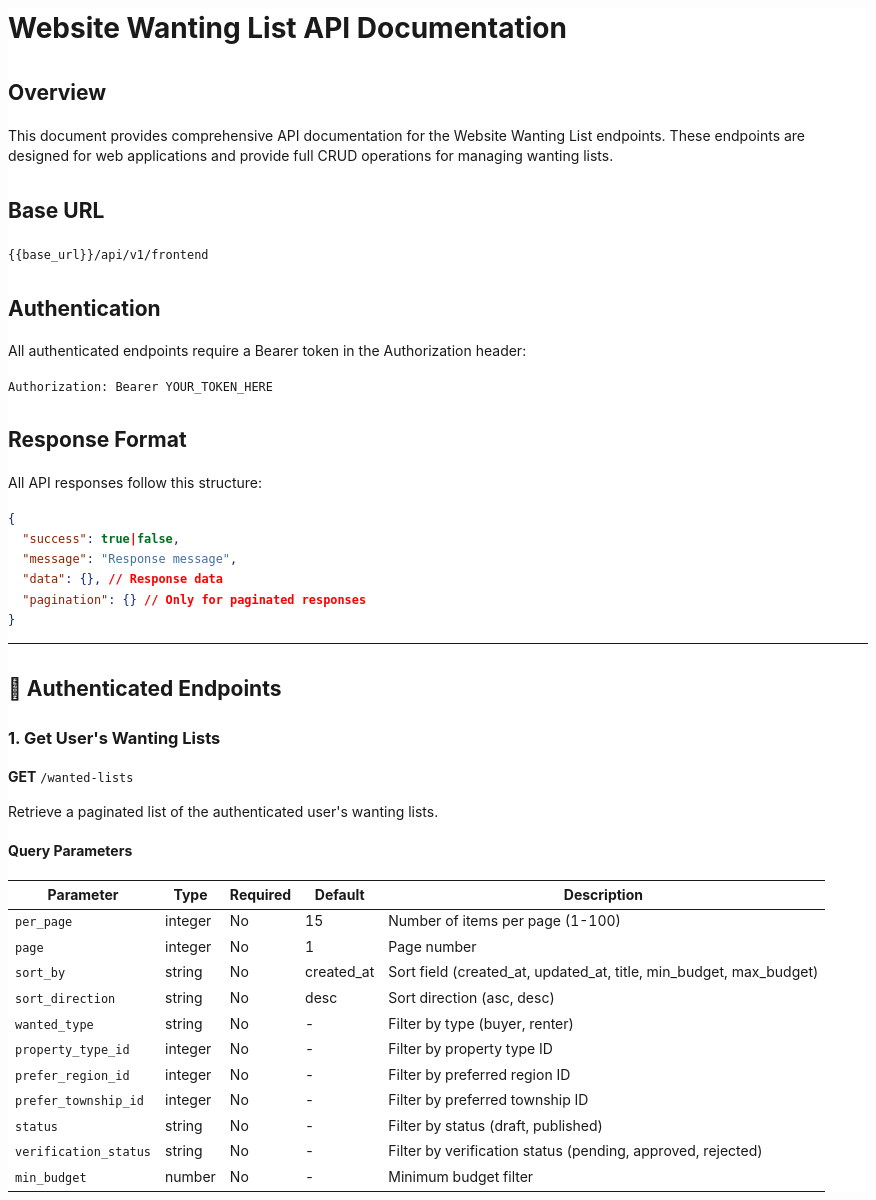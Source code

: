 # Website Wanting List API Documentation

## Overview
This document provides comprehensive API documentation for the Website Wanting List endpoints. These endpoints are designed for web applications and provide full CRUD operations for managing wanting lists.

## Base URL
```
{{base_url}}/api/v1/frontend
```

## Authentication
All authenticated endpoints require a Bearer token in the Authorization header:
```
Authorization: Bearer YOUR_TOKEN_HERE
```

## Response Format
All API responses follow this structure:
```json
{
  "success": true|false,
  "message": "Response message",
  "data": {}, // Response data
  "pagination": {} // Only for paginated responses
}
```

---

## 🔐 Authenticated Endpoints

### 1. Get User's Wanting Lists
**GET** `/wanted-lists`

Retrieve a paginated list of the authenticated user's wanting lists.

#### Query Parameters
| Parameter | Type | Required | Default | Description |
|-----------|------|----------|---------|-------------|
| `per_page` | integer | No | 15 | Number of items per page (1-100) |
| `page` | integer | No | 1 | Page number |
| `sort_by` | string | No | created_at | Sort field (created_at, updated_at, title, min_budget, max_budget) |
| `sort_direction` | string | No | desc | Sort direction (asc, desc) |
| `wanted_type` | string | No | - | Filter by type (buyer, renter) |
| `property_type_id` | integer | No | - | Filter by property type ID |
| `prefer_region_id` | integer | No | - | Filter by preferred region ID |
| `prefer_township_id` | integer | No | - | Filter by preferred township ID |
| `status` | string | No | - | Filter by status (draft, published) |
| `verification_status` | string | No | - | Filter by verification status (pending, approved, rejected) |
| `min_budget` | number | No | - | Minimum budget filter |